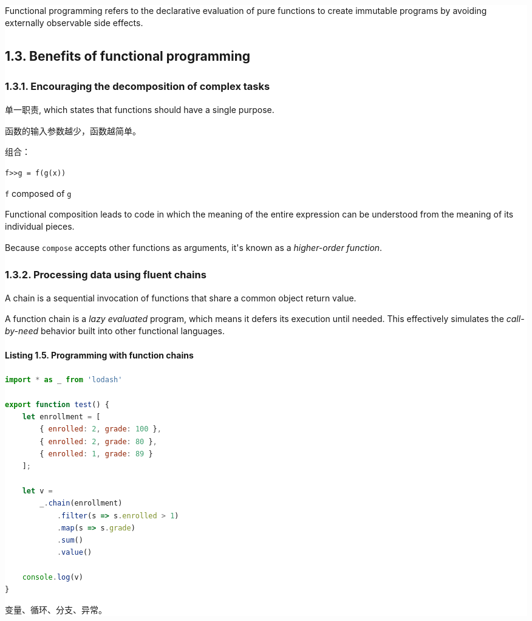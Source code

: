 Functional programming refers to the declarative evaluation of pure functions to create immutable programs by avoiding externally observable side effects.

## 1.3. Benefits of functional programming

### 1.3.1. Encouraging the decomposition of complex tasks

单一职责, which states that functions should have a single purpose.

函数的输入参数越少，函数越简单。

组合：

```F#
f>>g = f(g(x))
```

`f` composed of `g`

Functional composition leads to code in which the meaning of the entire expression can be understood from the meaning of its individual pieces.

Because `compose` accepts other functions as arguments, it's known as a *higher-order function*.

### 1.3.2. Processing data using fluent chains

A chain is a sequential invocation of functions that share a common object return value.

A function chain is a *lazy evaluated* program, which means it defers its execution until needed. This effectively simulates the *call-by-need* behavior built into other functional languages.

#### Listing 1.5. Programming with function chains

```js
import * as _ from 'lodash'

export function test() {
    let enrollment = [
        { enrolled: 2, grade: 100 },
        { enrolled: 2, grade: 80 },
        { enrolled: 1, grade: 89 }
    ];

    let v =
        _.chain(enrollment)
            .filter(s => s.enrolled > 1)
            .map(s => s.grade)
            .sum()
            .value()

    console.log(v)
}
```

变量、循环、分支、异常。
